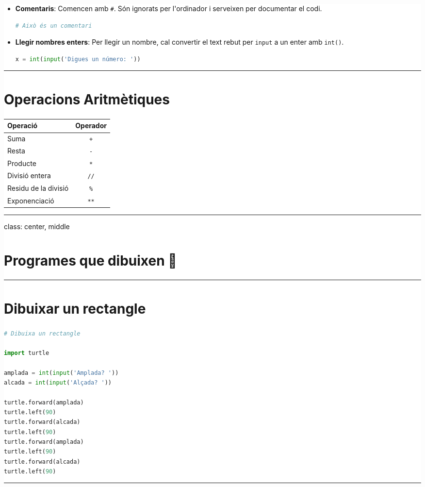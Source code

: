   - **Comentaris**: Comencen amb `#`. Són ignorats per l'ordinador i serveixen per documentar el codi.

    ```python
    # Això és un comentari
    ```

  - **Llegir nombres enters**: Per llegir un nombre, cal convertir el text rebut per `input` a un enter amb `int()`.

    ```python
    x = int(input('Digues un número: '))
    ```

---

# Operacions Aritmètiques

| Operació | Operador |
| :--- | :---: |
| Suma | `+` |
| Resta | `-` |
| Producte | `*` |
| Divisió entera | `//` |
| Residu de la divisió | `%` |
| Exponenciació | `**` |

---

class: center, middle

# Programes que dibuixen 🐢

---

# Dibuixar un rectangle

```python
# Dibuixa un rectangle

import turtle

amplada = int(input('Amplada? '))
alcada = int(input('Alçada? '))

turtle.forward(amplada)
turtle.left(90)
turtle.forward(alcada)
turtle.left(90)
turtle.forward(amplada)
turtle.left(90)
turtle.forward(alcada)
turtle.left(90)
```

---